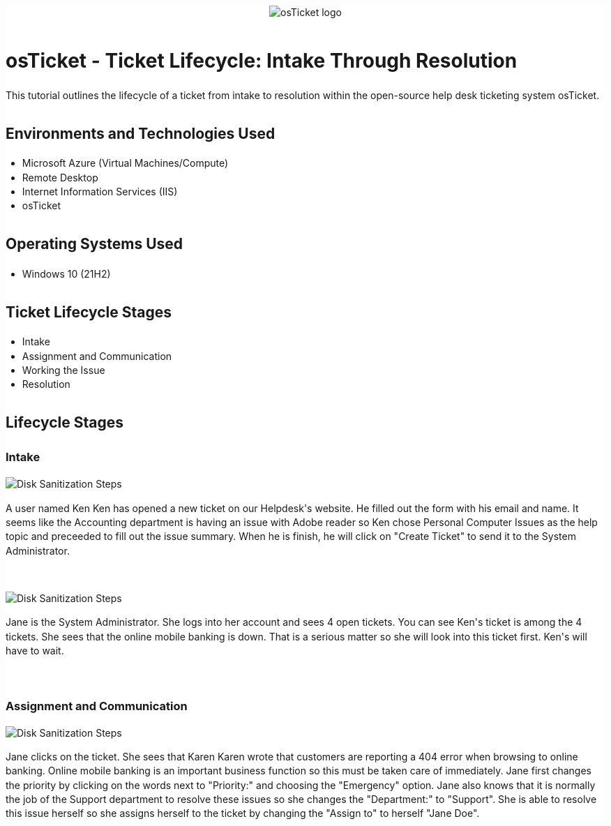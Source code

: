 <p align="center">
<img src="https://i.imgur.com/Clzj7Xs.png" alt="osTicket logo"/>
</p>

<h1>osTicket - Ticket Lifecycle: Intake Through Resolution</h1>
This tutorial outlines the lifecycle of a ticket from intake to resolution within the open-source help desk ticketing system osTicket.<br />

<h2>Environments and Technologies Used</h2>

- Microsoft Azure (Virtual Machines/Compute)
- Remote Desktop
- Internet Information Services (IIS)
- osTicket

<h2>Operating Systems Used </h2>

- Windows 10</b> (21H2)

<h2>Ticket Lifecycle Stages</h2>

- Intake
- Assignment and Communication
- Working the Issue
- Resolution

<h2>Lifecycle Stages</h2>

<p>
<h3>Intake</h3>
<img src="https://i.imgur.com/7NJNP0b.png" height="50%" width="60%" alt="Disk Sanitization Steps"/>
</p>
<p>
A user named Ken Ken has opened a new ticket on our Helpdesk's website. He filled out the form with his email and name. It seems like the Accounting department is having an issue with Adobe reader so Ken chose Personal Computer Issues as the help topic and preceeded to fill out the issue summary. When he is finish, he will click on "Create Ticket" to send it to the System Administrator.
</p>
<br />

<p>
<img src="https://i.imgur.com/wyKDlxM.png" height="60%" width="60%" alt="Disk Sanitization Steps"/>
</p>
<p>
Jane is the System Administrator. She logs into her account and sees 4 open tickets. You can see Ken's ticket is among the 4 tickets. She sees that the online mobile banking is down. That is a serious matter so she will look into this ticket first. Ken's will have to wait. 
</p>
<br />

<p>
<h3>Assignment and Communication</h3>
<img src="https://i.imgur.com/6wQzHgn.png" height="60%" width="60%" alt="Disk Sanitization Steps"/>
</p>
<p>
Jane clicks on the ticket. She sees that Karen Karen wrote that customers are reporting a 404 error when browsing to online banking. Online mobile banking is an important business function so this must be taken care of immediately. Jane first changes the priority by clicking on the words next to "Priority:" and choosing the "Emergency" option. Jane also knows that it is normally the job of the Support department to resolve these issues so she changes the "Department:" to "Support". She is able to resolve this issue herself so she assigns herself to the ticket by changing the "Assign to" to herself "Jane Doe".
  